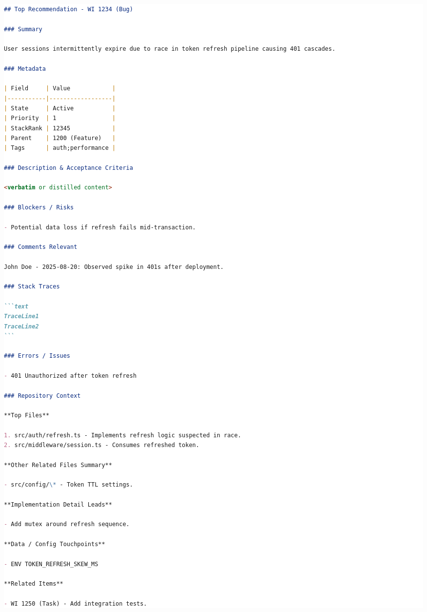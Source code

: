 

````markdown
## Top Recommendation - WI 1234 (Bug)

### Summary

User sessions intermittently expire due to race in token refresh pipeline causing 401 cascades.

### Metadata

| Field     | Value            |
|-----------|------------------|
| State     | Active           |
| Priority  | 1                |
| StackRank | 12345            |
| Parent    | 1200 (Feature)   |
| Tags      | auth;performance |

### Description & Acceptance Criteria

<verbatim or distilled content>

### Blockers / Risks

- Potential data loss if refresh fails mid-transaction.

### Comments Relevant

John Doe - 2025-08-20: Observed spike in 401s after deployment.

### Stack Traces

```text
TraceLine1
TraceLine2
```

### Errors / Issues

- 401 Unauthorized after token refresh

### Repository Context

**Top Files**

1. src/auth/refresh.ts - Implements refresh logic suspected in race.
2. src/middleware/session.ts - Consumes refreshed token.

**Other Related Files Summary**

- src/config/\* - Token TTL settings.

**Implementation Detail Leads**

- Add mutex around refresh sequence.

**Data / Config Touchpoints**

- ENV TOKEN_REFRESH_SKEW_MS

**Related Items**

- WI 1250 (Task) - Add integration tests.

````